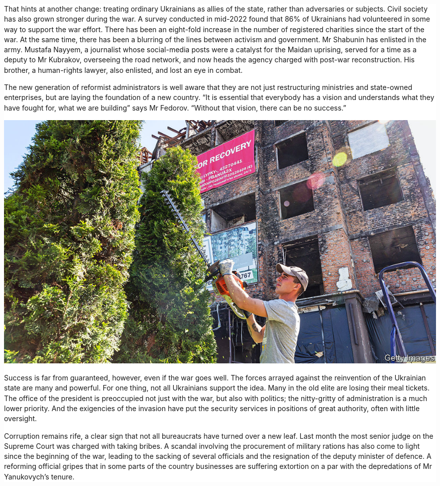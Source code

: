 That hints at another change: treating ordinary Ukrainians as allies of the state, rather than adversaries or subjects. Civil society has also grown stronger during the war. A survey conducted in mid-2022 found that 86% of Ukrainians had volunteered in some way to support the war effort. There has been an eight-fold increase in the number of registered charities since the start of the war. At the same time, there has been a blurring of the lines between activism and government. Mr Shabunin has enlisted in the army. Mustafa Nayyem, a journalist whose social-media posts were a catalyst for the Maidan uprising, served for a time as a deputy to Mr Kubrakov, overseeing the road network, and now heads the agency charged with post-war reconstruction. His brother, a human-rights lawyer, also enlisted, and lost an eye in combat.

The new generation of reformist administrators is well aware that they are not just restructuring ministries and state-owned enterprises, but are laying the foundation of a new country. “It is essential that everybody has a vision and understands what they have fought for, what we are building” says Mr Fedorov. “Without that vision, there can be no success.” 

![image](images/20230624_FBP002.jpg) 


Success is far from guaranteed, however, even if the war goes well. The forces arrayed against the reinvention of the Ukrainian state are many and powerful. For one thing, not all Ukrainians support the idea. Many in the old elite are losing their meal tickets. The office of the president is preoccupied not just with the war, but also with politics; the nitty-gritty of administration is a much lower priority. And the exigencies of the invasion have put the security services in positions of great authority, often with little oversight.

Corruption remains rife, a clear sign that not all bureaucrats have turned over a new leaf. Last month the most senior judge on the Supreme Court was charged with taking bribes. A scandal involving the procurement of military rations has also come to light since the beginning of the war, leading to the sacking of several officials and the resignation of the deputy minister of defence. A reforming official gripes that in some parts of the country businesses are suffering extortion on a par with the depredations of Mr Yanukovych’s tenure. 
